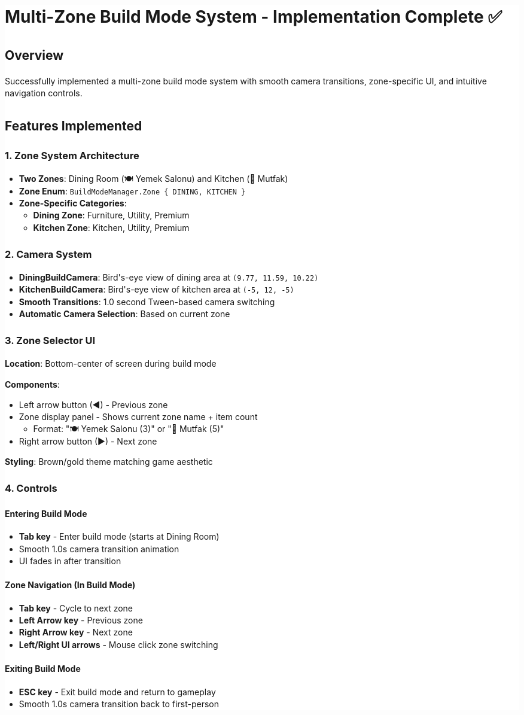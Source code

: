 # Multi-Zone Build Mode System - Implementation Complete ✅

## Overview
Successfully implemented a multi-zone build mode system with smooth camera transitions, zone-specific UI, and intuitive navigation controls.

## Features Implemented

### 1. Zone System Architecture
- **Two Zones**: Dining Room (🍽️ Yemek Salonu) and Kitchen (🍳 Mutfak)
- **Zone Enum**: `BuildModeManager.Zone { DINING, KITCHEN }`
- **Zone-Specific Categories**:
  - **Dining Zone**: Furniture, Utility, Premium
  - **Kitchen Zone**: Kitchen, Utility, Premium

### 2. Camera System
- **DiningBuildCamera**: Bird's-eye view of dining area at `(9.77, 11.59, 10.22)`
- **KitchenBuildCamera**: Bird's-eye view of kitchen area at `(-5, 12, -5)`
- **Smooth Transitions**: 1.0 second Tween-based camera switching
- **Automatic Camera Selection**: Based on current zone

### 3. Zone Selector UI
**Location**: Bottom-center of screen during build mode

**Components**:
- Left arrow button (◄) - Previous zone
- Zone display panel - Shows current zone name + item count
  - Format: "🍽️ Yemek Salonu (3)" or "🍳 Mutfak (5)"
- Right arrow button (►) - Next zone

**Styling**: Brown/gold theme matching game aesthetic

### 4. Controls

#### Entering Build Mode
- **Tab key** - Enter build mode (starts at Dining Room)
- Smooth 1.0s camera transition animation
- UI fades in after transition

#### Zone Navigation (In Build Mode)
- **Tab key** - Cycle to next zone
- **Left Arrow key** - Previous zone
- **Right Arrow key** - Next zone
- **Left/Right UI arrows** - Mouse click zone switching

#### Exiting Build Mode
- **ESC key** - Exit build mode and return to gameplay
- Smooth 1.0s camera transition back to first-person
